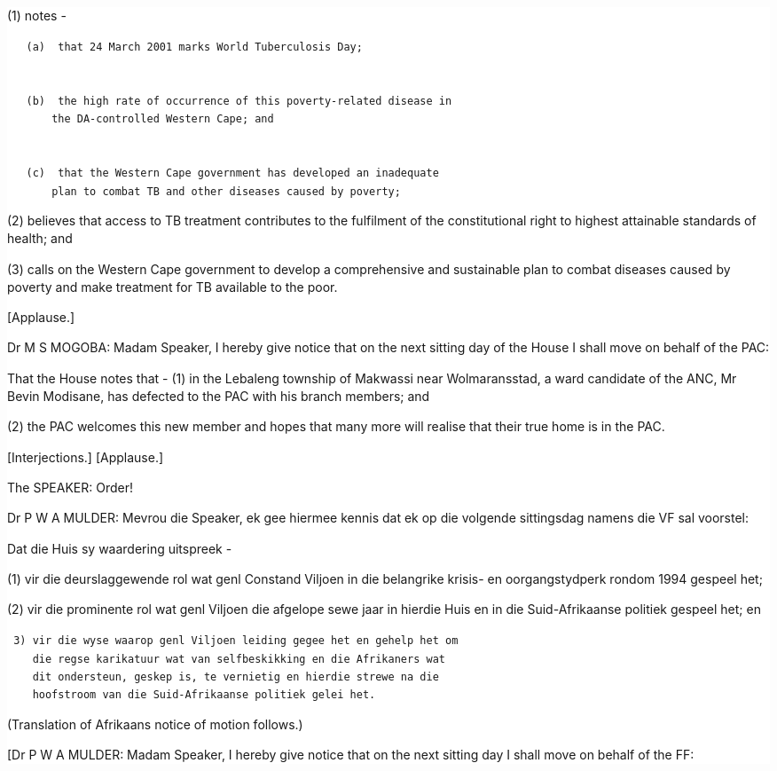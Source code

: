   (1) notes -


       (a)  that 24 March 2001 marks World Tuberculosis Day;


       (b)  the high rate of occurrence of this poverty-related disease in
           the DA-controlled Western Cape; and


       (c)  that the Western Cape government has developed an inadequate
           plan to combat TB and other diseases caused by poverty;


  (2) believes that access to TB treatment contributes to the fulfilment of
       the constitutional right to highest attainable standards of health;
       and


  (3) calls on the Western Cape government to develop a comprehensive and
       sustainable plan to combat diseases caused by poverty and make
       treatment for TB available to the poor.

[Applause.]

Dr M S MOGOBA: Madam Speaker, I hereby give notice that on the next sitting
day of the House I shall move on behalf of the PAC:


  That the House notes that -
  (1) in the Lebaleng township of Makwassi near Wolmaransstad, a ward
       candidate of the ANC, Mr Bevin Modisane, has defected to the PAC with
       his branch members; and


  (2) the PAC welcomes this new member and hopes that many more will
       realise that their true home is in the PAC.

[Interjections.] [Applause.]

The SPEAKER: Order!

Dr P W A MULDER: Mevrou die Speaker, ek gee hiermee kennis dat ek op die
volgende sittingsdag namens die VF sal voorstel:


  Dat die Huis sy waardering uitspreek -


  (1) vir die deurslaggewende rol wat genl Constand Viljoen in die
       belangrike krisis- en oorgangstydperk rondom 1994 gespeel het;


  (2) vir die prominente rol wat genl Viljoen die afgelope sewe jaar in
       hierdie Huis en in die Suid-Afrikaanse politiek gespeel het; en


     3) vir die wyse waarop genl Viljoen leiding gegee het en gehelp het om
        die regse karikatuur wat van selfbeskikking en die Afrikaners wat
        dit ondersteun, geskep is, te vernietig en hierdie strewe na die
        hoofstroom van die Suid-Afrikaanse politiek gelei het.
(Translation of Afrikaans notice of motion follows.)

[Dr P W A MULDER: Madam Speaker, I hereby give notice that on the next
sitting day I shall move on behalf of the FF:
